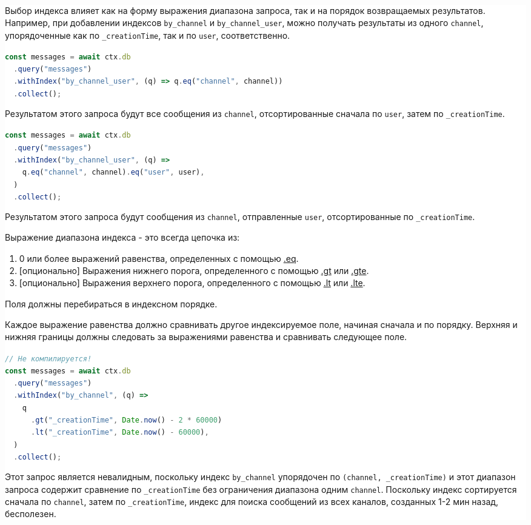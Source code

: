 Выбор индекса влияет как на форму выражения диапазона запроса, так и на порядок возвращаемых результатов. Например, при добавлении индексов `by_channel` и `by_channel_user`, можно получать результаты из одного `channel`, упорядоченные как по `_creationTime`, так и по `user`, соответственно.

```javascript
const messages = await ctx.db
  .query("messages")
  .withIndex("by_channel_user", (q) => q.eq("channel", channel))
  .collect();
```

Результатом этого запроса будут все сообщения из `channel`, отсортированные сначала по `user`, затем по `_creationTime`.

```javascript
const messages = await ctx.db
  .query("messages")
  .withIndex("by_channel_user", (q) =>
    q.eq("channel", channel).eq("user", user),
  )
  .collect();
```

Результатом этого запроса будут сообщения из `channel`, отправленные `user`, отсортированные по `_creationTime`.

Выражение диапазона индекса - это всегда цепочка из:

1. 0 или более выражений равенства, определенных с помощью [.eq](https://docs.convex.dev/api/interfaces/server.IndexRangeBuilder#eq).
2. [опционально] Выражения нижнего порога, определенного с помощью [.gt](https://docs.convex.dev/api/interfaces/server.IndexRangeBuilder#gt) или [.gte](https://docs.convex.dev/api/interfaces/server.IndexRangeBuilder#gte).
3. [опционально] Выражения верхнего порога, определенного с помощью [.lt](https://docs.convex.dev/api/interfaces/server.IndexRangeBuilder#lt) или [.lte](https://docs.convex.dev/api/interfaces/server.IndexRangeBuilder#lte).

Поля должны перебираться в индексном порядке.

Каждое выражение равенства должно сравнивать другое индексируемое поле, начиная сначала и по порядку. Верхняя и нижняя границы должны следовать за выражениями равенства и сравнивать следующее поле.

```javascript
// Не компилируется!
const messages = await ctx.db
  .query("messages")
  .withIndex("by_channel", (q) =>
    q
      .gt("_creationTime", Date.now() - 2 * 60000)
      .lt("_creationTime", Date.now() - 60000),
  )
  .collect();
```

Этот запрос является невалидным, поскольку индекс `by_channel` упорядочен по `(channel, _creationTime)` и этот диапазон запроса содержит сравнение по `_creationTime` без ограничения диапазона одним `channel`. Поскольку индекс сортируется сначала по `channel`, затем по `_creationTime`, индекс для поиска сообщений из всех каналов, созданных 1-2 мин назад, бесполезен.
